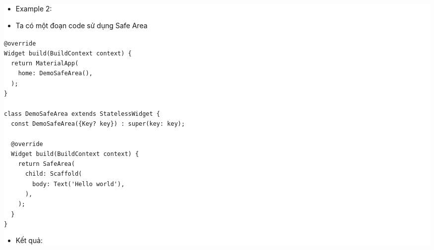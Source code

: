 
- Example 2:

+ Ta có một đoạn code sử dụng Safe Area

```
@override
Widget build(BuildContext context) {
  return MaterialApp(
    home: DemoSafeArea(),
  );
}

class DemoSafeArea extends StatelessWidget {
  const DemoSafeArea({Key? key}) : super(key: key);

  @override
  Widget build(BuildContext context) {
    return SafeArea(
      child: Scaffold(
        body: Text('Hello world'),
      ),
    );
  }
}
```

- Kết quả:
